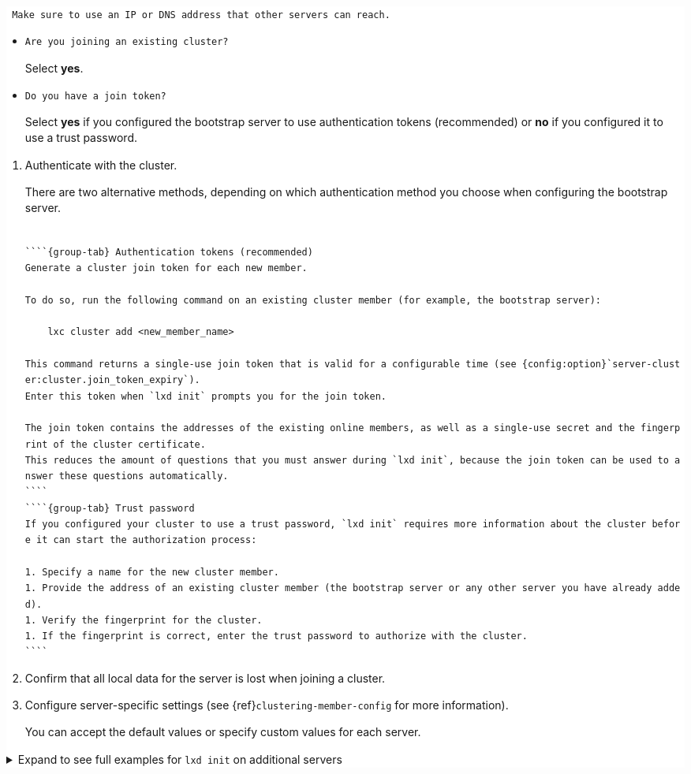      Make sure to use an IP or DNS address that other servers can reach.
   - `Are you joining an existing cluster?`

     Select **yes**.
   - `Do you have a join token?`

     Select **yes** if you configured the bootstrap server to use authentication tokens (recommended) or **no** if you configured it to use a trust password.
1. Authenticate with the cluster.

   There are two alternative methods, depending on which authentication method you choose when configuring the bootstrap server.

   `````{tabs}

   ````{group-tab} Authentication tokens (recommended)
   Generate a cluster join token for each new member.

   To do so, run the following command on an existing cluster member (for example, the bootstrap server):

       lxc cluster add <new_member_name>

   This command returns a single-use join token that is valid for a configurable time (see {config:option}`server-cluster:cluster.join_token_expiry`).
   Enter this token when `lxd init` prompts you for the join token.

   The join token contains the addresses of the existing online members, as well as a single-use secret and the fingerprint of the cluster certificate.
   This reduces the amount of questions that you must answer during `lxd init`, because the join token can be used to answer these questions automatically.
   ````
   ````{group-tab} Trust password
   If you configured your cluster to use a trust password, `lxd init` requires more information about the cluster before it can start the authorization process:

   1. Specify a name for the new cluster member.
   1. Provide the address of an existing cluster member (the bootstrap server or any other server you have already added).
   1. Verify the fingerprint for the cluster.
   1. If the fingerprint is correct, enter the trust password to authorize with the cluster.
   ````

   `````

1. Confirm that all local data for the server is lost when joining a cluster.
1. Configure server-specific settings (see {ref}`clustering-member-config` for more information).

   You can accept the default values or specify custom values for each server.

<details>
<summary>Expand to see full examples for <code>lxd init</code> on additional servers</summary>

`````{tabs}

````{group-tab} Authentication tokens (recommended)

```{terminal}
:input: sudo lxd init

Would you like to use LXD clustering? (yes/no) [default=no]: yes
What IP address or DNS name should be used to reach this server? [default=192.0.2.102]:
Are you joining an existing cluster? (yes/no) [default=no]: yes
Do you have a join token? (yes/no/[token]) [default=no]: yes
Please provide join token: eyJzZXJ2ZXJfbmFtZSI6InJwaTAxIiwiZmluZ2VycHJpbnQiOiIyNjZjZmExZDk0ZDZiMjk2Nzk0YjU0YzJlYzdjOTMwNDA5ZjIzNjdmNmM1YjRhZWVjOGM0YjAxYTc2NjU0MjgxIiwiYWRkcmVzc2VzIjpbIjE3Mi4xNy4zMC4xODM6ODQ0MyJdLCJzZWNyZXQiOiJmZGI1OTgyNjgxNTQ2ZGQyNGE2ZGE0Mzg5MTUyOGM1ZGUxNWNmYmQ5M2M3OTU3ODNkNGI5OGU4MTQ4MWMzNmUwIn0=
All existing data is lost when joining a cluster, continue? (yes/no) [default=no] yes
`````